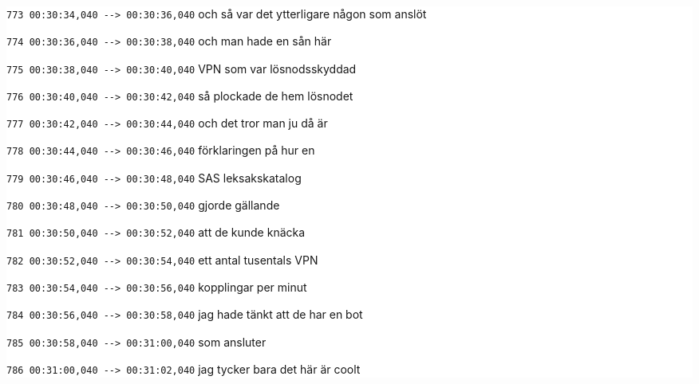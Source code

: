 

`773 00:30:34,040 --> 00:30:36,040`
och så var det ytterligare någon som anslöt



`774 00:30:36,040 --> 00:30:38,040`
och man hade en sån här



`775 00:30:38,040 --> 00:30:40,040`
VPN som var lösnodsskyddad



`776 00:30:40,040 --> 00:30:42,040`
så plockade de hem lösnodet



`777 00:30:42,040 --> 00:30:44,040`
och det tror man ju då är



`778 00:30:44,040 --> 00:30:46,040`
förklaringen på hur en



`779 00:30:46,040 --> 00:30:48,040`
SAS leksakskatalog



`780 00:30:48,040 --> 00:30:50,040`
gjorde gällande



`781 00:30:50,040 --> 00:30:52,040`
att de kunde knäcka



`782 00:30:52,040 --> 00:30:54,040`
ett antal tusentals VPN



`783 00:30:54,040 --> 00:30:56,040`
kopplingar per minut



`784 00:30:56,040 --> 00:30:58,040`
jag hade tänkt att de har en bot



`785 00:30:58,040 --> 00:31:00,040`
som ansluter



`786 00:31:00,040 --> 00:31:02,040`
jag tycker bara det här är coolt
